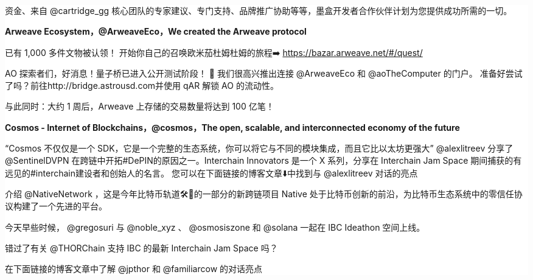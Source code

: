 资金、来自
@cartridge_gg
核心团队的专家建议、专门支持、品牌推广协助等等，墨盒开发者合作伙伴计划为您提供成功所需的一切。


**Arweave Ecosystem，@ArweaveEco，We created the Arweave protocol**

已有 1,000 多件文物被认领！
开始你自己的召唤欧米茄杜姆杜姆的旅程➡️ https://bazar.arweave.net/#/quest/

AO 探索者们，好消息！量子桥已进入公开测试阶段！ 🎉
我们很高兴推出连接
@ArweaveEco
和
@aoTheComputer
的门户。
准备好尝试了吗？前往http://bridge.astrousd.com并使用 qAR 解锁 AO 的流动性。

与此同时：大约 1 周后，Arweave 上存储的交易数量将达到 100 亿笔！

**Cosmos - Internet of Blockchains，@cosmos，The open, scalable, and interconnected economy of the future**

“Cosmos 不仅仅是一个 SDK，它是一个完整的生态系统，你可以将它与不同的模块集成，而且它比以太坊更强大”
@alexlitreev
分享了
@SentinelDVPN
在跨链中开拓#DePIN的原因之一。Interchain Innovators 是一个 X 系列，分享在 Interchain Jam Space 期间捕获的有远见的#interchain建设者和创始人的名言。
您可以在下面链接的博客文章⬇️中找到与
@alexlitreev
对话的亮点

介绍
@NativeNetwork
 ，这是今年比特币轨道🛠️🚀的一部分的新跨链项目
Native 处于比特币创新的前沿，为比特币生态系统中的零信任协议构建了一个先进的平台。

今天早些时候， 
@gregosuri
与
@noble_xyz
 、 
@osmosiszone
和
@solana
一起在 IBC Ideathon 空间上线。

错过了有关
@THORChain
支持 IBC 的最新 Interchain Jam Space 吗？

在下面链接的博客文章中了解
@jpthor
和
@familiarcow
的对话亮点
